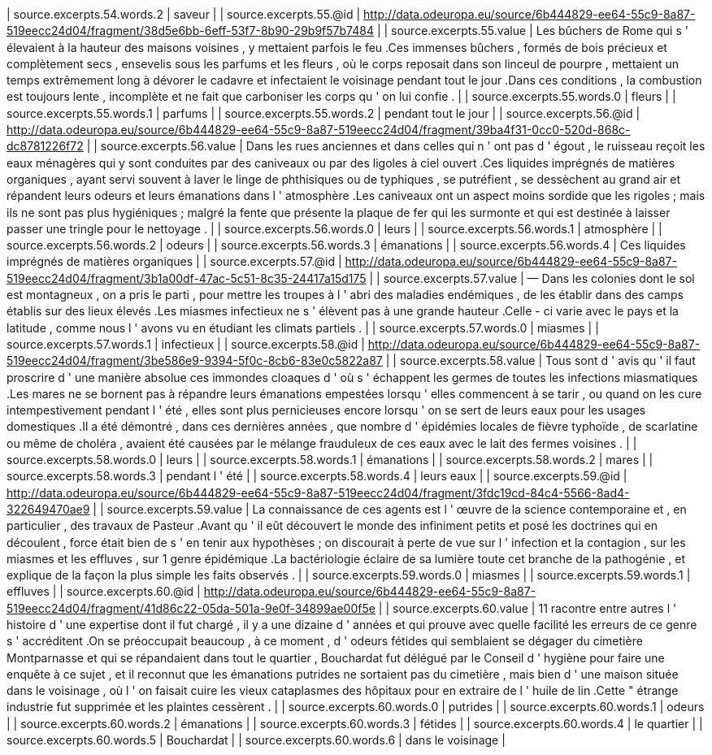 | source.excerpts.54.words.2 | saveur |
| source.excerpts.55.@id | http://data.odeuropa.eu/source/6b444829-ee64-55c9-8a87-519eecc24d04/fragment/38d5e6bb-6eff-53f7-8b90-29b9f57b7484 |
| source.excerpts.55.value | Les bûchers de Rome qui s ' élevaient à la hauteur des maisons voisines , y mettaient parfois le feu .Ces immenses bûchers , formés de bois précieux et complètement secs , ensevelis sous les parfums et les fleurs , où le corps reposait dans son linceul de pourpre , mettaient un temps extrêmement long à dévorer le cadavre et infectaient le voisinage pendant tout le jour .Dans ces conditions , la combustion est toujours lente , incomplète et ne fait que carboniser les corps qu ' on lui confie . |
| source.excerpts.55.words.0 | fleurs |
| source.excerpts.55.words.1 | parfums |
| source.excerpts.55.words.2 | pendant tout le jour |
| source.excerpts.56.@id | http://data.odeuropa.eu/source/6b444829-ee64-55c9-8a87-519eecc24d04/fragment/39ba4f31-0cc0-520d-868c-dc8781226f72 |
| source.excerpts.56.value | Dans les rues anciennes et dans celles qui n ' ont pas d ' égout , le ruisseau reçoit les eaux ménagères qui y sont conduites par des caniveaux ou par des ligoles à ciel ouvert .Ces liquides imprégnés de matières organiques , ayant servi souvent à laver le linge de phthisiques ou de typhiques , se putréfient , se dessèchent au grand air et répandent leurs odeurs et leurs émanations dans l ' atmosphère .Les caniveaux ont un aspect moins sordide que les rigoles ; mais ils ne sont pas plus hygiéniques ; malgré la fente que présente la plaque de fer qui les surmonte et qui est destinée à laisser passer une tringle pour le nettoyage . |
| source.excerpts.56.words.0 | leurs |
| source.excerpts.56.words.1 | atmosphère |
| source.excerpts.56.words.2 | odeurs |
| source.excerpts.56.words.3 | émanations |
| source.excerpts.56.words.4 | Ces liquides imprégnés de matières organiques |
| source.excerpts.57.@id | http://data.odeuropa.eu/source/6b444829-ee64-55c9-8a87-519eecc24d04/fragment/3b1a00df-47ac-5c51-8c35-24417a15d175 |
| source.excerpts.57.value | — Dans les colonies dont le sol est montagneux , on a pris le parti , pour mettre les troupes à l ' abri des maladies endémiques , de les établir dans des camps établis sur des lieux élevés .Les miasmes infectieux ne s ' élèvent pas à une grande hauteur .Celle - ci varie avec le pays et la latitude , comme nous l ' avons vu en étudiant les climats partiels . |
| source.excerpts.57.words.0 | miasmes |
| source.excerpts.57.words.1 | infectieux |
| source.excerpts.58.@id | http://data.odeuropa.eu/source/6b444829-ee64-55c9-8a87-519eecc24d04/fragment/3be586e9-9394-5f0c-8cb6-83e0c5822a87 |
| source.excerpts.58.value | Tous sont d ' avis qu ' il faut proscrire d ' une manière absolue ces immondes cloaques d ' où s ' échappent les germes de toutes les infections miasmatiques .Les mares ne se bornent pas à répandre leurs émanations empestées lorsqu ' elles commencent à se tarir , ou quand on les cure intempestivement pendant l ' été , elles sont plus pernicieuses encore lorsqu ' on se sert de leurs eaux pour les usages domestiques .Il a été démontré , dans ces dernières années , que nombre d ' épidémies locales de fièvre typhoïde , de scarlatine ou même de choléra , avaient été causées par le mélange frauduleux de ces eaux avec le lait des fermes voisines . |
| source.excerpts.58.words.0 | leurs |
| source.excerpts.58.words.1 | émanations |
| source.excerpts.58.words.2 | mares |
| source.excerpts.58.words.3 | pendant l ' été |
| source.excerpts.58.words.4 | leurs eaux |
| source.excerpts.59.@id | http://data.odeuropa.eu/source/6b444829-ee64-55c9-8a87-519eecc24d04/fragment/3fdc19cd-84c4-5566-8ad4-322649470ae9 |
| source.excerpts.59.value | La connaissance de ces agents est l ' œuvre de la science contemporaine et , en particulier , des travaux de Pasteur .Avant qu ' il eût découvert le monde des infiniment petits et posé les doctrines qui en découlent , force était bien de s ' en tenir aux hypothèses ; on discourait à perte de vue sur l ' infection et la contagion , sur les miasmes et les effluves , sur 1 genre épidémique .La bactériologie éclaire de sa lumière toute cet branche de la pathogénie , et explique de la façon la plus simple les faits observés . |
| source.excerpts.59.words.0 | miasmes |
| source.excerpts.59.words.1 | effluves |
| source.excerpts.60.@id | http://data.odeuropa.eu/source/6b444829-ee64-55c9-8a87-519eecc24d04/fragment/41d86c22-05da-501a-9e0f-34899ae00f5e |
| source.excerpts.60.value | 11 racontre entre autres l ' histoire d ' une expertise dont il fut chargé , il y a une dizaine d ' années et qui prouve avec quelle facilité les erreurs de ce genre s ' accréditent .On se préoccupait beaucoup , à ce moment , d ' odeurs fétides qui semblaient se dégager du cimetière Montparnasse et qui se répandaient dans tout le quartier , Bouchardat fut délégué par le Conseil d ' hygiène pour faire une enquête à ce sujet , et il reconnut que les émanations putrides ne sortaient pas du cimetière , mais bien d ' une maison située dans le voisinage , où l ' on faisait cuire les vieux cataplasmes des hôpitaux pour en extraire de l ' huile de lin .Cette " étrange industrie fut supprimée et les plaintes cessèrent . |
| source.excerpts.60.words.0 | putrides |
| source.excerpts.60.words.1 | odeurs |
| source.excerpts.60.words.2 | émanations |
| source.excerpts.60.words.3 | fétides |
| source.excerpts.60.words.4 | le quartier |
| source.excerpts.60.words.5 | Bouchardat |
| source.excerpts.60.words.6 | dans le voisinage |